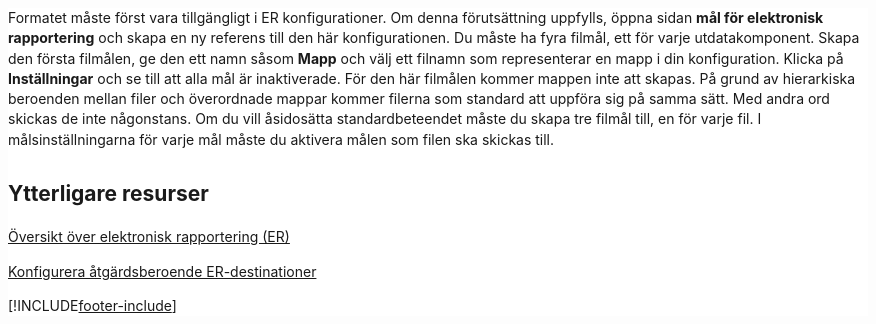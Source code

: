 Formatet måste först vara tillgängligt i ER konfigurationer. Om denna förutsättning uppfylls, öppna sidan **mål för elektronisk rapportering** och skapa en ny referens till den här konfigurationen. Du måste ha fyra filmål, ett för varje utdatakomponent. Skapa den första filmålen, ge den ett namn såsom **Mapp** och välj ett filnamn som representerar en mapp i din konfiguration. Klicka på **Inställningar** och se till att alla mål är inaktiverade. För den här filmålen kommer mappen inte att skapas. På grund av hierarkiska beroenden mellan filer och överordnade mappar kommer filerna som standard att uppföra sig på samma sätt. Med andra ord skickas de inte någonstans. Om du vill åsidosätta standardbeteendet måste du skapa tre filmål till, en för varje fil. I målsinställningarna för varje mål måste du aktivera målen som filen ska skickas till.

## <a name="additional-resources"></a>Ytterligare resurser

[Översikt över elektronisk rapportering (ER)](general-electronic-reporting.md)

[Konfigurera åtgärdsberoende ER-destinationer](er-action-dependent-destinations.md)


[!INCLUDE[footer-include](../../../includes/footer-banner.md)]
